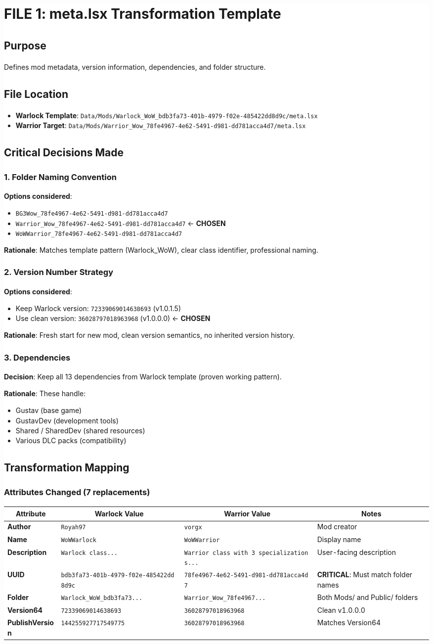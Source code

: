 # FILE 1: meta.lsx Transformation Template

## Purpose
Defines mod metadata, version information, dependencies, and folder structure.

## File Location
- **Warlock Template**: `Data/Mods/Warlock_WoW_bdb3fa73-401b-4979-f02e-485422dd8d9c/meta.lsx`
- **Warrior Target**: `Data/Mods/Warrior_Wow_78fe4967-4e62-5491-d981-dd781acca4d7/meta.lsx`

## Critical Decisions Made

### 1. Folder Naming Convention
**Options considered**:
- `BG3Wow_78fe4967-4e62-5491-d981-dd781acca4d7`
- `Warrior_Wow_78fe4967-4e62-5491-d981-dd781acca4d7` ← **CHOSEN**
- `WoWWarrior_78fe4967-4e62-5491-d981-dd781acca4d7`

**Rationale**: Matches template pattern (Warlock_WoW), clear class identifier, professional naming.

### 2. Version Number Strategy
**Options considered**:
- Keep Warlock version: `72339069014638693` (v1.0.1.5)
- Use clean version: `36028797018963968` (v1.0.0.0) ← **CHOSEN**

**Rationale**: Fresh start for new mod, clean version semantics, no inherited version history.

### 3. Dependencies
**Decision**: Keep all 13 dependencies from Warlock template (proven working pattern).

**Rationale**: These handle:
- Gustav (base game)
- GustavDev (development tools)
- Shared / SharedDev (shared resources)
- Various DLC packs (compatibility)

## Transformation Mapping

### Attributes Changed (7 replacements)

| Attribute | Warlock Value | Warrior Value | Notes |
|-----------|---------------|---------------|-------|
| **Author** | `Royah97` | `vorgx` | Mod creator |
| **Name** | `WoWWarlock` | `WoWWarrior` | Display name |
| **Description** | `Warlock class...` | `Warrior class with 3 specializations...` | User-facing description |
| **UUID** | `bdb3fa73-401b-4979-f02e-485422dd8d9c` | `78fe4967-4e62-5491-d981-dd781acca4d7` | **CRITICAL**: Must match folder names |
| **Folder** | `Warlock_WoW_bdb3fa73...` | `Warrior_Wow_78fe4967...` | Both Mods/ and Public/ folders |
| **Version64** | `72339069014638693` | `36028797018963968` | Clean v1.0.0.0 |
| **PublishVersion** | `144255927717549775` | `36028797018963968` | Matches Version64 |
